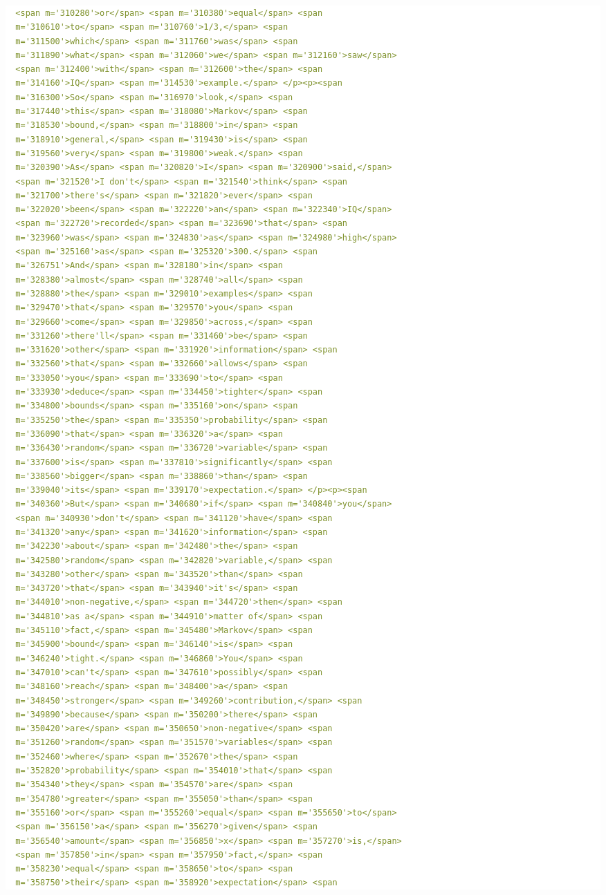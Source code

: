 ```yaml
  <span m='310280'>or</span> <span m='310380'>equal</span> <span
  m='310610'>to</span> <span m='310760'>1/3,</span> <span
  m='311500'>which</span> <span m='311760'>was</span> <span
  m='311890'>what</span> <span m='312060'>we</span> <span m='312160'>saw</span>
  <span m='312400'>with</span> <span m='312600'>the</span> <span
  m='314160'>IQ</span> <span m='314530'>example.</span> </p><p><span
  m='316300'>So</span> <span m='316970'>look,</span> <span
  m='317440'>this</span> <span m='318080'>Markov</span> <span
  m='318530'>bound,</span> <span m='318800'>in</span> <span
  m='318910'>general,</span> <span m='319430'>is</span> <span
  m='319560'>very</span> <span m='319800'>weak.</span> <span
  m='320390'>As</span> <span m='320820'>I</span> <span m='320900'>said,</span>
  <span m='321520'>I don't</span> <span m='321540'>think</span> <span
  m='321700'>there's</span> <span m='321820'>ever</span> <span
  m='322020'>been</span> <span m='322220'>an</span> <span m='322340'>IQ</span>
  <span m='322720'>recorded</span> <span m='323690'>that</span> <span
  m='323960'>was</span> <span m='324830'>as</span> <span m='324980'>high</span>
  <span m='325160'>as</span> <span m='325320'>300.</span> <span
  m='326751'>And</span> <span m='328180'>in</span> <span
  m='328380'>almost</span> <span m='328740'>all</span> <span
  m='328880'>the</span> <span m='329010'>examples</span> <span
  m='329470'>that</span> <span m='329570'>you</span> <span
  m='329660'>come</span> <span m='329850'>across,</span> <span
  m='331260'>there'll</span> <span m='331460'>be</span> <span
  m='331620'>other</span> <span m='331920'>information</span> <span
  m='332560'>that</span> <span m='332660'>allows</span> <span
  m='333050'>you</span> <span m='333690'>to</span> <span
  m='333930'>deduce</span> <span m='334450'>tighter</span> <span
  m='334800'>bounds</span> <span m='335160'>on</span> <span
  m='335250'>the</span> <span m='335350'>probability</span> <span
  m='336090'>that</span> <span m='336320'>a</span> <span
  m='336430'>random</span> <span m='336720'>variable</span> <span
  m='337600'>is</span> <span m='337810'>significantly</span> <span
  m='338560'>bigger</span> <span m='338860'>than</span> <span
  m='339040'>its</span> <span m='339170'>expectation.</span> </p><p><span
  m='340360'>But</span> <span m='340680'>if</span> <span m='340840'>you</span>
  <span m='340930'>don't</span> <span m='341120'>have</span> <span
  m='341320'>any</span> <span m='341620'>information</span> <span
  m='342230'>about</span> <span m='342480'>the</span> <span
  m='342580'>random</span> <span m='342820'>variable,</span> <span
  m='343280'>other</span> <span m='343520'>than</span> <span
  m='343720'>that</span> <span m='343940'>it's</span> <span
  m='344010'>non-negative,</span> <span m='344720'>then</span> <span
  m='344810'>as a</span> <span m='344910'>matter of</span> <span
  m='345110'>fact,</span> <span m='345480'>Markov</span> <span
  m='345900'>bound</span> <span m='346140'>is</span> <span
  m='346240'>tight.</span> <span m='346860'>You</span> <span
  m='347010'>can't</span> <span m='347610'>possibly</span> <span
  m='348160'>reach</span> <span m='348400'>a</span> <span
  m='348450'>stronger</span> <span m='349260'>contribution,</span> <span
  m='349890'>because</span> <span m='350200'>there</span> <span
  m='350420'>are</span> <span m='350650'>non-negative</span> <span
  m='351260'>random</span> <span m='351570'>variables</span> <span
  m='352460'>where</span> <span m='352670'>the</span> <span
  m='352820'>probability</span> <span m='354010'>that</span> <span
  m='354340'>they</span> <span m='354570'>are</span> <span
  m='354780'>greater</span> <span m='355050'>than</span> <span
  m='355160'>or</span> <span m='355260'>equal</span> <span m='355650'>to</span>
  <span m='356150'>a</span> <span m='356270'>given</span> <span
  m='356540'>amount</span> <span m='356850'>x</span> <span m='357270'>is,</span>
  <span m='357850'>in</span> <span m='357950'>fact,</span> <span
  m='358230'>equal</span> <span m='358650'>to</span> <span
  m='358750'>their</span> <span m='358920'>expectation</span> <span
```